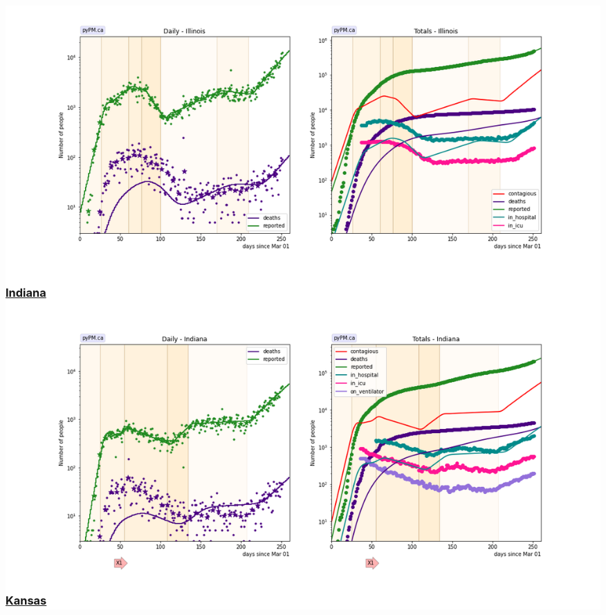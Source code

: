 ![il](img/il_2_3_1108.png)

### [Indiana](img/in_2_3_1108.pdf)

![in](img/in_2_3_1108.png)

### [Kansas](img/ks_2_3_1108.pdf)
